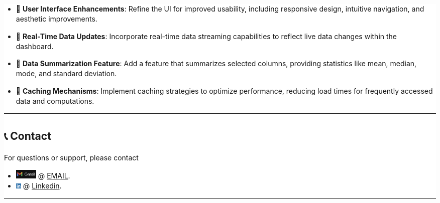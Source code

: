 * 🚀 **User Interface Enhancements**: Refine the UI for improved usability, including responsive design, intuitive navigation, and aesthetic improvements.

* 🚀 **Real-Time Data Updates**: Incorporate real-time data streaming capabilities to reflect live data changes within the dashboard.

* 🚀 **Data Summarization Feature**: Add a feature that summarizes selected columns, providing statistics like mean, median, mode, and standard deviation.

* 🚀 **Caching Mechanisms**: Implement caching strategies to optimize performance, reducing load times for frequently accessed data and computations.

---

## 📞 Contact

For questions or support, please contact 
* <img src="assets/gmail.png" width="40"/> @ [EMAIL](mailto:mail.sunnyraj94@gmail.com).
* <img src="assets/linkedin.png" width="10"/> @ [Linkedin](https://www.linkedin.com/in/sunny-raj-74631416b/).


---